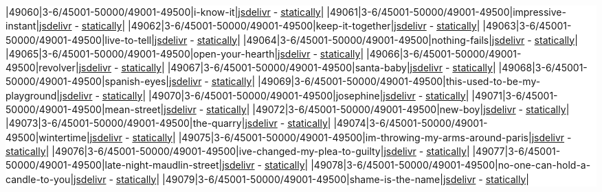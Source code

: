 |49060|3-6/45001-50000/49001-49500|i-know-it|[jsdelivr](https://cdn.jsdelivr.net/gh/dbchord/webp-c-1110x370_3-6/45001-50000/49001-49500/i-know-it.webp) - [statically](https://cdn.statically.io/gh/dbchord/webp-c-1110x370_3-6/img/45001-50000/49001-49500/i-know-it.webp)|
|49061|3-6/45001-50000/49001-49500|impressive-instant|[jsdelivr](https://cdn.jsdelivr.net/gh/dbchord/webp-c-1110x370_3-6/45001-50000/49001-49500/impressive-instant.webp) - [statically](https://cdn.statically.io/gh/dbchord/webp-c-1110x370_3-6/img/45001-50000/49001-49500/impressive-instant.webp)|
|49062|3-6/45001-50000/49001-49500|keep-it-together|[jsdelivr](https://cdn.jsdelivr.net/gh/dbchord/webp-c-1110x370_3-6/45001-50000/49001-49500/keep-it-together.webp) - [statically](https://cdn.statically.io/gh/dbchord/webp-c-1110x370_3-6/img/45001-50000/49001-49500/keep-it-together.webp)|
|49063|3-6/45001-50000/49001-49500|live-to-tell|[jsdelivr](https://cdn.jsdelivr.net/gh/dbchord/webp-c-1110x370_3-6/45001-50000/49001-49500/live-to-tell.webp) - [statically](https://cdn.statically.io/gh/dbchord/webp-c-1110x370_3-6/img/45001-50000/49001-49500/live-to-tell.webp)|
|49064|3-6/45001-50000/49001-49500|nothing-fails|[jsdelivr](https://cdn.jsdelivr.net/gh/dbchord/webp-c-1110x370_3-6/45001-50000/49001-49500/nothing-fails.webp) - [statically](https://cdn.statically.io/gh/dbchord/webp-c-1110x370_3-6/img/45001-50000/49001-49500/nothing-fails.webp)|
|49065|3-6/45001-50000/49001-49500|open-your-hearth|[jsdelivr](https://cdn.jsdelivr.net/gh/dbchord/webp-c-1110x370_3-6/45001-50000/49001-49500/open-your-hearth.webp) - [statically](https://cdn.statically.io/gh/dbchord/webp-c-1110x370_3-6/img/45001-50000/49001-49500/open-your-hearth.webp)|
|49066|3-6/45001-50000/49001-49500|revolver|[jsdelivr](https://cdn.jsdelivr.net/gh/dbchord/webp-c-1110x370_3-6/45001-50000/49001-49500/revolver.webp) - [statically](https://cdn.statically.io/gh/dbchord/webp-c-1110x370_3-6/img/45001-50000/49001-49500/revolver.webp)|
|49067|3-6/45001-50000/49001-49500|santa-baby|[jsdelivr](https://cdn.jsdelivr.net/gh/dbchord/webp-c-1110x370_3-6/45001-50000/49001-49500/santa-baby.webp) - [statically](https://cdn.statically.io/gh/dbchord/webp-c-1110x370_3-6/img/45001-50000/49001-49500/santa-baby.webp)|
|49068|3-6/45001-50000/49001-49500|spanish-eyes|[jsdelivr](https://cdn.jsdelivr.net/gh/dbchord/webp-c-1110x370_3-6/45001-50000/49001-49500/spanish-eyes.webp) - [statically](https://cdn.statically.io/gh/dbchord/webp-c-1110x370_3-6/img/45001-50000/49001-49500/spanish-eyes.webp)|
|49069|3-6/45001-50000/49001-49500|this-used-to-be-my-playground|[jsdelivr](https://cdn.jsdelivr.net/gh/dbchord/webp-c-1110x370_3-6/45001-50000/49001-49500/this-used-to-be-my-playground.webp) - [statically](https://cdn.statically.io/gh/dbchord/webp-c-1110x370_3-6/img/45001-50000/49001-49500/this-used-to-be-my-playground.webp)|
|49070|3-6/45001-50000/49001-49500|josephine|[jsdelivr](https://cdn.jsdelivr.net/gh/dbchord/webp-c-1110x370_3-6/45001-50000/49001-49500/josephine.webp) - [statically](https://cdn.statically.io/gh/dbchord/webp-c-1110x370_3-6/img/45001-50000/49001-49500/josephine.webp)|
|49071|3-6/45001-50000/49001-49500|mean-street|[jsdelivr](https://cdn.jsdelivr.net/gh/dbchord/webp-c-1110x370_3-6/45001-50000/49001-49500/mean-street.webp) - [statically](https://cdn.statically.io/gh/dbchord/webp-c-1110x370_3-6/img/45001-50000/49001-49500/mean-street.webp)|
|49072|3-6/45001-50000/49001-49500|new-boy|[jsdelivr](https://cdn.jsdelivr.net/gh/dbchord/webp-c-1110x370_3-6/45001-50000/49001-49500/new-boy.webp) - [statically](https://cdn.statically.io/gh/dbchord/webp-c-1110x370_3-6/img/45001-50000/49001-49500/new-boy.webp)|
|49073|3-6/45001-50000/49001-49500|the-quarry|[jsdelivr](https://cdn.jsdelivr.net/gh/dbchord/webp-c-1110x370_3-6/45001-50000/49001-49500/the-quarry.webp) - [statically](https://cdn.statically.io/gh/dbchord/webp-c-1110x370_3-6/img/45001-50000/49001-49500/the-quarry.webp)|
|49074|3-6/45001-50000/49001-49500|wintertime|[jsdelivr](https://cdn.jsdelivr.net/gh/dbchord/webp-c-1110x370_3-6/45001-50000/49001-49500/wintertime.webp) - [statically](https://cdn.statically.io/gh/dbchord/webp-c-1110x370_3-6/img/45001-50000/49001-49500/wintertime.webp)|
|49075|3-6/45001-50000/49001-49500|im-throwing-my-arms-around-paris|[jsdelivr](https://cdn.jsdelivr.net/gh/dbchord/webp-c-1110x370_3-6/45001-50000/49001-49500/im-throwing-my-arms-around-paris.webp) - [statically](https://cdn.statically.io/gh/dbchord/webp-c-1110x370_3-6/img/45001-50000/49001-49500/im-throwing-my-arms-around-paris.webp)|
|49076|3-6/45001-50000/49001-49500|ive-changed-my-plea-to-guilty|[jsdelivr](https://cdn.jsdelivr.net/gh/dbchord/webp-c-1110x370_3-6/45001-50000/49001-49500/ive-changed-my-plea-to-guilty.webp) - [statically](https://cdn.statically.io/gh/dbchord/webp-c-1110x370_3-6/img/45001-50000/49001-49500/ive-changed-my-plea-to-guilty.webp)|
|49077|3-6/45001-50000/49001-49500|late-night-maudlin-street|[jsdelivr](https://cdn.jsdelivr.net/gh/dbchord/webp-c-1110x370_3-6/45001-50000/49001-49500/late-night-maudlin-street.webp) - [statically](https://cdn.statically.io/gh/dbchord/webp-c-1110x370_3-6/img/45001-50000/49001-49500/late-night-maudlin-street.webp)|
|49078|3-6/45001-50000/49001-49500|no-one-can-hold-a-candle-to-you|[jsdelivr](https://cdn.jsdelivr.net/gh/dbchord/webp-c-1110x370_3-6/45001-50000/49001-49500/no-one-can-hold-a-candle-to-you.webp) - [statically](https://cdn.statically.io/gh/dbchord/webp-c-1110x370_3-6/img/45001-50000/49001-49500/no-one-can-hold-a-candle-to-you.webp)|
|49079|3-6/45001-50000/49001-49500|shame-is-the-name|[jsdelivr](https://cdn.jsdelivr.net/gh/dbchord/webp-c-1110x370_3-6/45001-50000/49001-49500/shame-is-the-name.webp) - [statically](https://cdn.statically.io/gh/dbchord/webp-c-1110x370_3-6/img/45001-50000/49001-49500/shame-is-the-name.webp)|